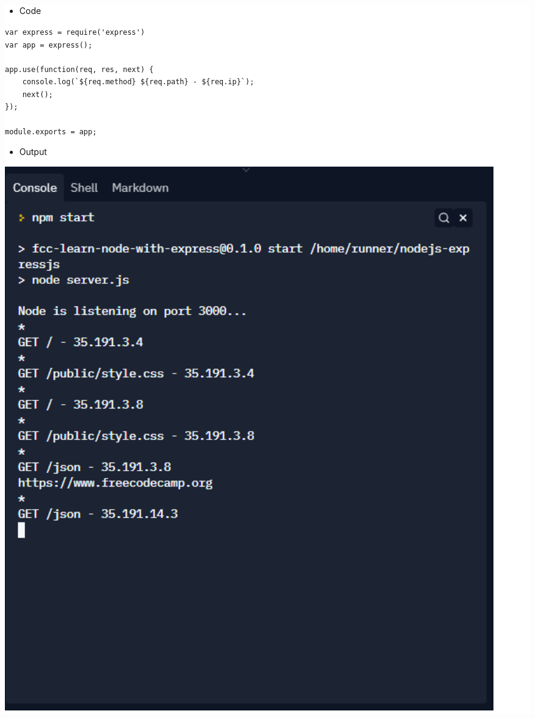 - Code

```aidl
var express = require('express')
var app = express();

app.use(function(req, res, next) {
	console.log(`${req.method} ${req.path} - ${req.ip}`);
	next();
});

module.exports = app;
```


- Output

<p>
<img src="assets/challenge-6-express.PNG" alt="challenge-6-express" style="width:800px;" />
</p>


